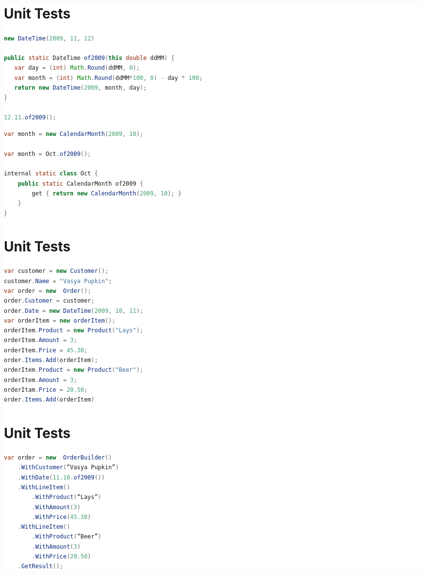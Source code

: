 # Unit Tests

``` java
new DateTime(2009, 11, 12)

public static DateTime of2009(this double ddMM) {
   var day = (int) Math.Round(ddMM, 0);
   var month = (int) Math.Round(ddMM*100, 0) - day * 100;
   return new DateTime(2009, month, day);
}

12.11.of2009();

```


``` java
var month = new CalendarMonth(2009, 10);

var month = Oct.of2009();

internal static class Oct {
    public static CalendarMonth of2009 {
        get { return new CalendarMonth(2009, 10); }
    }
}
```

# Unit Tests

``` java
var customer = new Customer();
customer.Name = "Vasya Pupkin";
var order = new  Order();
order.Customer = customer;
order.Date = new DateTime(2009, 10, 11);
var orderItem = new orderItem();
orderItem.Product = new Product("Lays");
orderItem.Amount = 3;
orderItem.Price = 45.30;
order.Items.Add(orderItem);
orderItem.Product = new Product("Beer");
orderItem.Amount = 3;
orderItam.Price = 20.50;
order.Items.Add(orderItem)
```

# Unit Tests

``` java
var order = new  OrderBuilder()
    .WithCustomer(“Vasya Pupkin”)
    .WithDate(11.10.of2009())
    .WithLineItem()
        .WithProduct(“Lays”)
        .WithAmount(3)
        .WithPrice(45.30)
    .WithLineItem()
        .WithProduct(“Beer”)
        .WithAmount(3)
        .WithPrice(20.50)
    .GetResult();
```
